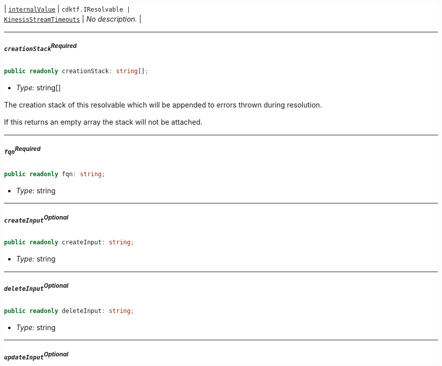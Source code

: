 | <code><a href="#@cdktf/aws-cdk.kinesisStream.KinesisStreamTimeoutsOutputReference.property.internalValue">internalValue</a></code> | <code>cdktf.IResolvable \| <a href="#@cdktf/aws-cdk.kinesisStream.KinesisStreamTimeouts">KinesisStreamTimeouts</a></code> | *No description.* |

---

##### `creationStack`<sup>Required</sup> <a name="creationStack" id="@cdktf/aws-cdk.kinesisStream.KinesisStreamTimeoutsOutputReference.property.creationStack"></a>

```typescript
public readonly creationStack: string[];
```

- *Type:* string[]

The creation stack of this resolvable which will be appended to errors thrown during resolution.

If this returns an empty array the stack will not be attached.

---

##### `fqn`<sup>Required</sup> <a name="fqn" id="@cdktf/aws-cdk.kinesisStream.KinesisStreamTimeoutsOutputReference.property.fqn"></a>

```typescript
public readonly fqn: string;
```

- *Type:* string

---

##### `createInput`<sup>Optional</sup> <a name="createInput" id="@cdktf/aws-cdk.kinesisStream.KinesisStreamTimeoutsOutputReference.property.createInput"></a>

```typescript
public readonly createInput: string;
```

- *Type:* string

---

##### `deleteInput`<sup>Optional</sup> <a name="deleteInput" id="@cdktf/aws-cdk.kinesisStream.KinesisStreamTimeoutsOutputReference.property.deleteInput"></a>

```typescript
public readonly deleteInput: string;
```

- *Type:* string

---

##### `updateInput`<sup>Optional</sup> <a name="updateInput" id="@cdktf/aws-cdk.kinesisStream.KinesisStreamTimeoutsOutputReference.property.updateInput"></a>
